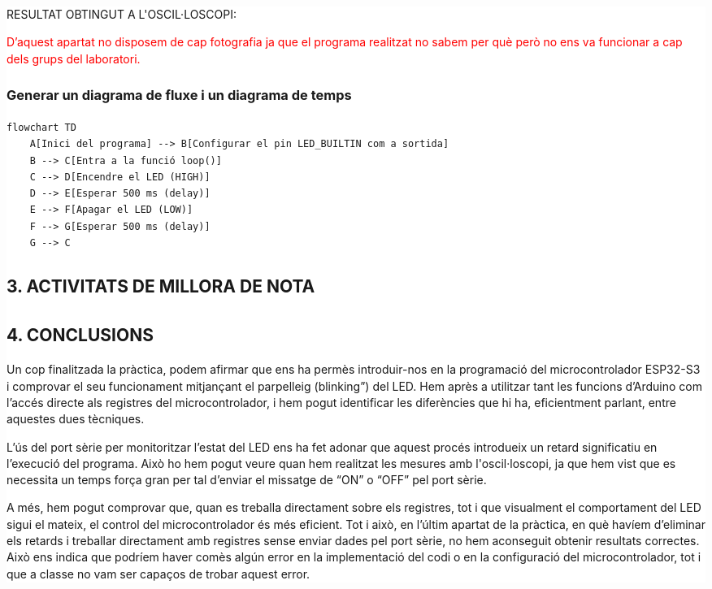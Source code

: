 RESULTAT OBTINGUT A L'OSCIL·LOSCOPI:
<p><span style="color:red;">D’aquest apartat no disposem de cap fotografia ja que el programa realitzat no sabem per què però no ens va funcionar a cap dels grups del laboratori. </span></p>

### Generar un diagrama de fluxe i un diagrama de temps
```mermaid
flowchart TD
    A[Inici del programa] --> B[Configurar el pin LED_BUILTIN com a sortida]
    B --> C[Entra a la funció loop()]
    C --> D[Encendre el LED (HIGH)]
    D --> E[Esperar 500 ms (delay)]
    E --> F[Apagar el LED (LOW)]
    F --> G[Esperar 500 ms (delay)]
    G --> C
```

## 3. ACTIVITATS DE MILLORA DE NOTA


## 4. CONCLUSIONS

Un cop finalitzada la pràctica, podem afirmar que ens ha permès introduir-nos en la programació del microcontrolador ESP32-S3 i comprovar el seu funcionament mitjançant el parpelleig (blinking”) del LED. Hem après a utilitzar tant les funcions d’Arduino com l’accés directe als registres del microcontrolador, i hem pogut identificar les diferències que hi ha, eficientment parlant, entre aquestes dues tècniques.  

L’ús del port sèrie per monitoritzar l’estat del LED ens ha fet adonar que aquest procés introdueix un retard significatiu en l’execució del programa. Això ho hem pogut veure quan hem realitzat les mesures amb l'oscil·loscopi,  ja que hem vist que es necessita un temps força gran per tal d’enviar el missatge de “ON” o “OFF” pel port sèrie. 

A més, hem pogut comprovar que, quan es treballa directament sobre els registres, tot i que visualment el comportament del LED sigui el mateix, el control del microcontrolador és més eficient. Tot i això, en l’últim apartat de la pràctica, en què havíem d’eliminar els retards i treballar directament amb registres sense enviar dades pel port sèrie, no hem aconseguit obtenir resultats correctes. Això ens indica que podríem haver comès algún error en la implementació del codi o en la configuració del microcontrolador, tot i que a classe no vam ser capaços de trobar aquest error. 
